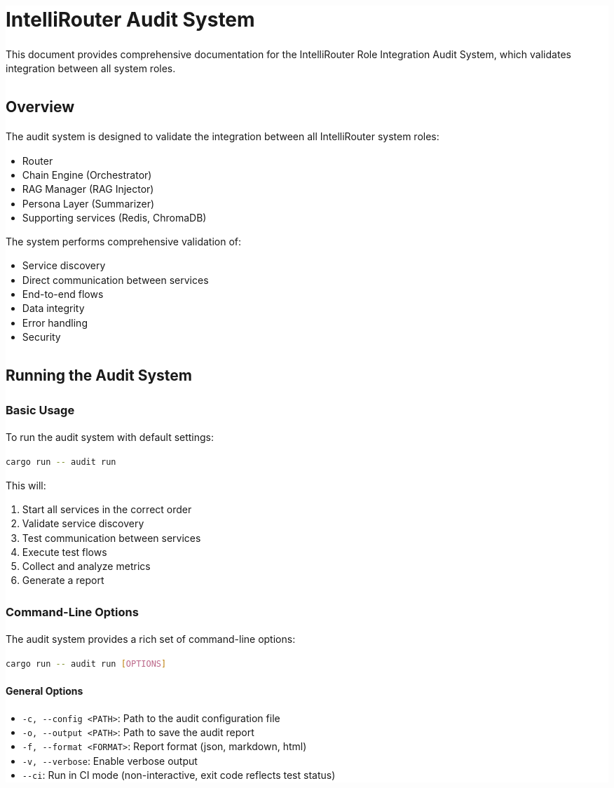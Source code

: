 # IntelliRouter Audit System

This document provides comprehensive documentation for the IntelliRouter Role Integration Audit System, which validates integration between all system roles.

## Overview

The audit system is designed to validate the integration between all IntelliRouter system roles:

- Router
- Chain Engine (Orchestrator)
- RAG Manager (RAG Injector)
- Persona Layer (Summarizer)
- Supporting services (Redis, ChromaDB)

The system performs comprehensive validation of:

- Service discovery
- Direct communication between services
- End-to-end flows
- Data integrity
- Error handling
- Security

## Running the Audit System

### Basic Usage

To run the audit system with default settings:

```bash
cargo run -- audit run
```

This will:
1. Start all services in the correct order
2. Validate service discovery
3. Test communication between services
4. Execute test flows
5. Collect and analyze metrics
6. Generate a report

### Command-Line Options

The audit system provides a rich set of command-line options:

```bash
cargo run -- audit run [OPTIONS]
```

#### General Options

- `-c, --config <PATH>`: Path to the audit configuration file
- `-o, --output <PATH>`: Path to save the audit report
- `-f, --format <FORMAT>`: Report format (json, markdown, html)
- `-v, --verbose`: Enable verbose output
- `--ci`: Run in CI mode (non-interactive, exit code reflects test status)
